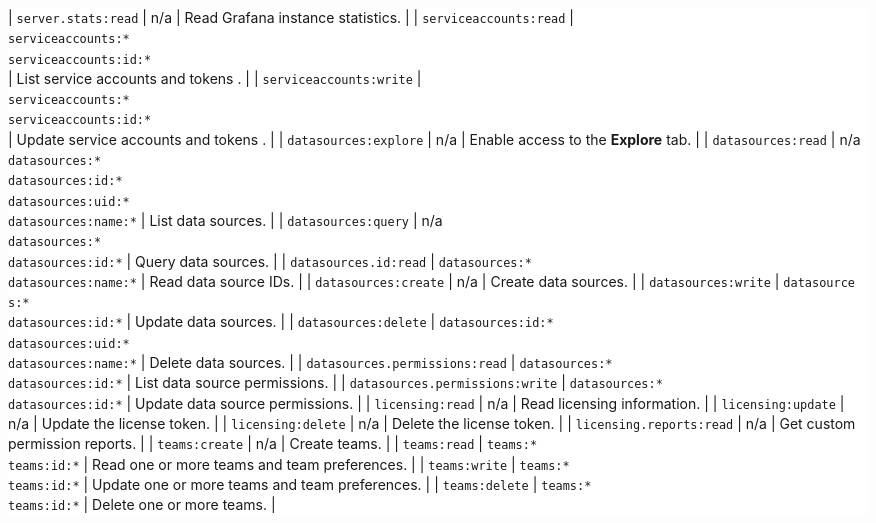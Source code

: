 | `server.stats:read`             | n/a                                                                                         | Read Grafana instance statistics.                                                                                                                          |
| `serviceaccounts:read`          | <br>`serviceaccounts:*`<br>`serviceaccounts:id:*`<br>                                       | List service accounts and tokens .                                                                                                                         |
| `serviceaccounts:write`         | <br>`serviceaccounts:*`<br>`serviceaccounts:id:*`<br>                                       | Update service accounts and tokens .                                                                                                                       |
| `datasources:explore`           | n/a                                                                                         | Enable access to the **Explore** tab.                                                                                                                      |
| `datasources:read`              | n/a<br>`datasources:*`<br>`datasources:id:*`<br>`datasources:uid:*`<br>`datasources:name:*` | List data sources.                                                                                                                                         |
| `datasources:query`             | n/a<br>`datasources:*`<br>`datasources:id:*`                                                | Query data sources.                                                                                                                                        |
| `datasources.id:read`           | `datasources:*`<br>`datasources:name:*`                                                     | Read data source IDs.                                                                                                                                      |
| `datasources:create`            | n/a                                                                                         | Create data sources.                                                                                                                                       |
| `datasources:write`             | `datasources:*`<br>`datasources:id:*`                                                       | Update data sources.                                                                                                                                       |
| `datasources:delete`            | `datasources:id:*`<br>`datasources:uid:*`<br>`datasources:name:*`                           | Delete data sources.                                                                                                                                       |
| `datasources.permissions:read`  | `datasources:*`<br>`datasources:id:*`                                                       | List data source permissions.                                                                                                                              |
| `datasources.permissions:write` | `datasources:*`<br>`datasources:id:*`                                                       | Update data source permissions.                                                                                                                            |
| `licensing:read`                | n/a                                                                                         | Read licensing information.                                                                                                                                |
| `licensing:update`              | n/a                                                                                         | Update the license token.                                                                                                                                  |
| `licensing:delete`              | n/a                                                                                         | Delete the license token.                                                                                                                                  |
| `licensing.reports:read`        | n/a                                                                                         | Get custom permission reports.                                                                                                                             |
| `teams:create`                  | n/a                                                                                         | Create teams.                                                                                                                                              |
| `teams:read`                    | `teams:*`<br>`teams:id:*`                                                                   | Read one or more teams and team preferences.                                                                                                               |
| `teams:write`                   | `teams:*`<br>`teams:id:*`                                                                   | Update one or more teams and team preferences.                                                                                                             |
| `teams:delete`                  | `teams:*`<br>`teams:id:*`                                                                   | Delete one or more teams.                                                                                                                                  |